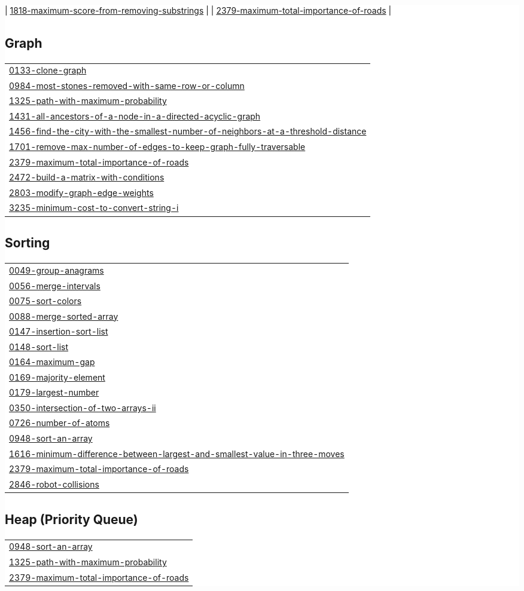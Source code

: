 | [1818-maximum-score-from-removing-substrings](https://github.com/dc-hub0/LeetCode/tree/master/1818-maximum-score-from-removing-substrings) |
| [2379-maximum-total-importance-of-roads](https://github.com/dc-hub0/LeetCode/tree/master/2379-maximum-total-importance-of-roads) |
## Graph
|  |
| ------- |
| [0133-clone-graph](https://github.com/dc-hub0/LeetCode/tree/master/0133-clone-graph) |
| [0984-most-stones-removed-with-same-row-or-column](https://github.com/dc-hub0/LeetCode/tree/master/0984-most-stones-removed-with-same-row-or-column) |
| [1325-path-with-maximum-probability](https://github.com/dc-hub0/LeetCode/tree/master/1325-path-with-maximum-probability) |
| [1431-all-ancestors-of-a-node-in-a-directed-acyclic-graph](https://github.com/dc-hub0/LeetCode/tree/master/1431-all-ancestors-of-a-node-in-a-directed-acyclic-graph) |
| [1456-find-the-city-with-the-smallest-number-of-neighbors-at-a-threshold-distance](https://github.com/dc-hub0/LeetCode/tree/master/1456-find-the-city-with-the-smallest-number-of-neighbors-at-a-threshold-distance) |
| [1701-remove-max-number-of-edges-to-keep-graph-fully-traversable](https://github.com/dc-hub0/LeetCode/tree/master/1701-remove-max-number-of-edges-to-keep-graph-fully-traversable) |
| [2379-maximum-total-importance-of-roads](https://github.com/dc-hub0/LeetCode/tree/master/2379-maximum-total-importance-of-roads) |
| [2472-build-a-matrix-with-conditions](https://github.com/dc-hub0/LeetCode/tree/master/2472-build-a-matrix-with-conditions) |
| [2803-modify-graph-edge-weights](https://github.com/dc-hub0/LeetCode/tree/master/2803-modify-graph-edge-weights) |
| [3235-minimum-cost-to-convert-string-i](https://github.com/dc-hub0/LeetCode/tree/master/3235-minimum-cost-to-convert-string-i) |
## Sorting
|  |
| ------- |
| [0049-group-anagrams](https://github.com/dc-hub0/LeetCode/tree/master/0049-group-anagrams) |
| [0056-merge-intervals](https://github.com/dc-hub0/LeetCode/tree/master/0056-merge-intervals) |
| [0075-sort-colors](https://github.com/dc-hub0/LeetCode/tree/master/0075-sort-colors) |
| [0088-merge-sorted-array](https://github.com/dc-hub0/LeetCode/tree/master/0088-merge-sorted-array) |
| [0147-insertion-sort-list](https://github.com/dc-hub0/LeetCode/tree/master/0147-insertion-sort-list) |
| [0148-sort-list](https://github.com/dc-hub0/LeetCode/tree/master/0148-sort-list) |
| [0164-maximum-gap](https://github.com/dc-hub0/LeetCode/tree/master/0164-maximum-gap) |
| [0169-majority-element](https://github.com/dc-hub0/LeetCode/tree/master/0169-majority-element) |
| [0179-largest-number](https://github.com/dc-hub0/LeetCode/tree/master/0179-largest-number) |
| [0350-intersection-of-two-arrays-ii](https://github.com/dc-hub0/LeetCode/tree/master/0350-intersection-of-two-arrays-ii) |
| [0726-number-of-atoms](https://github.com/dc-hub0/LeetCode/tree/master/0726-number-of-atoms) |
| [0948-sort-an-array](https://github.com/dc-hub0/LeetCode/tree/master/0948-sort-an-array) |
| [1616-minimum-difference-between-largest-and-smallest-value-in-three-moves](https://github.com/dc-hub0/LeetCode/tree/master/1616-minimum-difference-between-largest-and-smallest-value-in-three-moves) |
| [2379-maximum-total-importance-of-roads](https://github.com/dc-hub0/LeetCode/tree/master/2379-maximum-total-importance-of-roads) |
| [2846-robot-collisions](https://github.com/dc-hub0/LeetCode/tree/master/2846-robot-collisions) |
## Heap (Priority Queue)
|  |
| ------- |
| [0948-sort-an-array](https://github.com/dc-hub0/LeetCode/tree/master/0948-sort-an-array) |
| [1325-path-with-maximum-probability](https://github.com/dc-hub0/LeetCode/tree/master/1325-path-with-maximum-probability) |
| [2379-maximum-total-importance-of-roads](https://github.com/dc-hub0/LeetCode/tree/master/2379-maximum-total-importance-of-roads) |